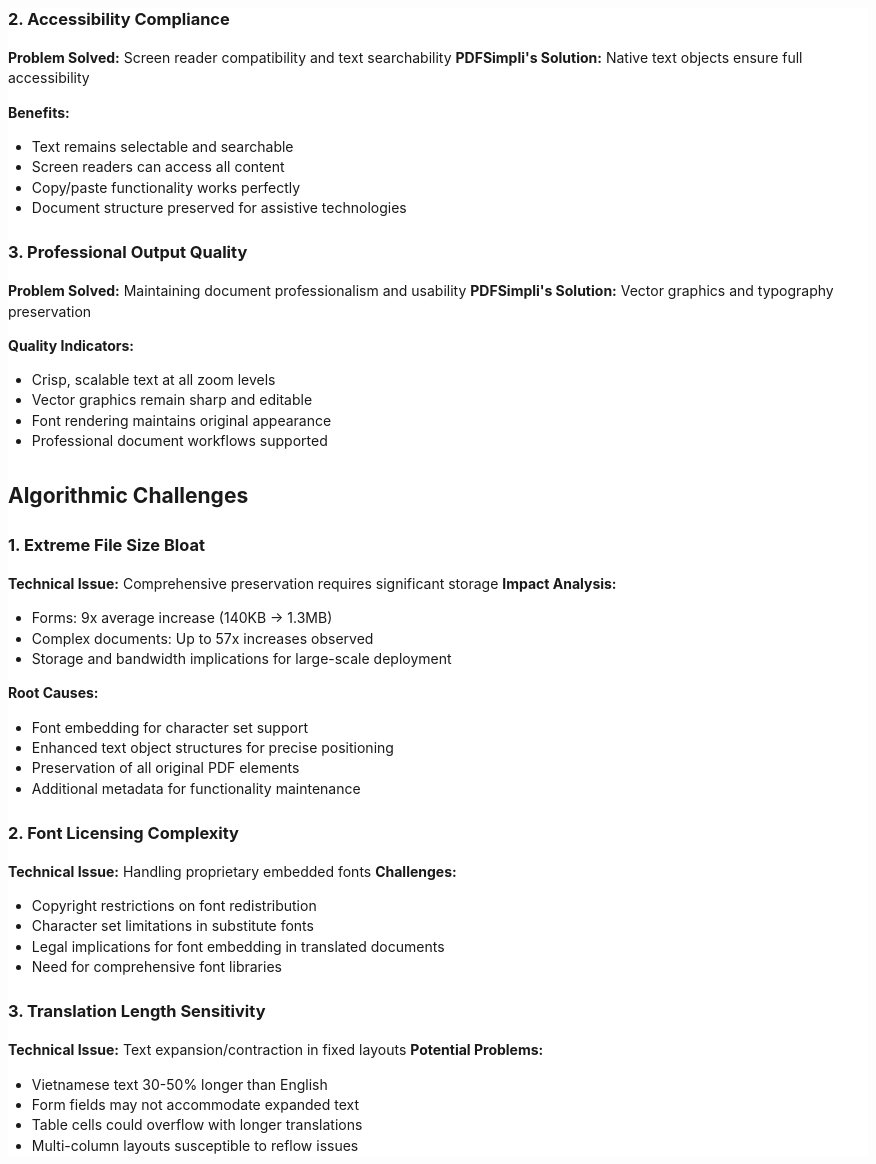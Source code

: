 ### 2. Accessibility Compliance
**Problem Solved:** Screen reader compatibility and text searchability
**PDFSimpli's Solution:** Native text objects ensure full accessibility

**Benefits:**
- Text remains selectable and searchable
- Screen readers can access all content
- Copy/paste functionality works perfectly
- Document structure preserved for assistive technologies

### 3. Professional Output Quality
**Problem Solved:** Maintaining document professionalism and usability
**PDFSimpli's Solution:** Vector graphics and typography preservation

**Quality Indicators:**
- Crisp, scalable text at all zoom levels
- Vector graphics remain sharp and editable
- Font rendering maintains original appearance
- Professional document workflows supported

## Algorithmic Challenges

### 1. Extreme File Size Bloat
**Technical Issue:** Comprehensive preservation requires significant storage
**Impact Analysis:**
- Forms: 9x average increase (140KB → 1.3MB)
- Complex documents: Up to 57x increases observed
- Storage and bandwidth implications for large-scale deployment

**Root Causes:**
- Font embedding for character set support
- Enhanced text object structures for precise positioning
- Preservation of all original PDF elements
- Additional metadata for functionality maintenance

### 2. Font Licensing Complexity
**Technical Issue:** Handling proprietary embedded fonts
**Challenges:**
- Copyright restrictions on font redistribution
- Character set limitations in substitute fonts
- Legal implications for font embedding in translated documents
- Need for comprehensive font libraries

### 3. Translation Length Sensitivity
**Technical Issue:** Text expansion/contraction in fixed layouts
**Potential Problems:**
- Vietnamese text 30-50% longer than English
- Form fields may not accommodate expanded text
- Table cells could overflow with longer translations
- Multi-column layouts susceptible to reflow issues
